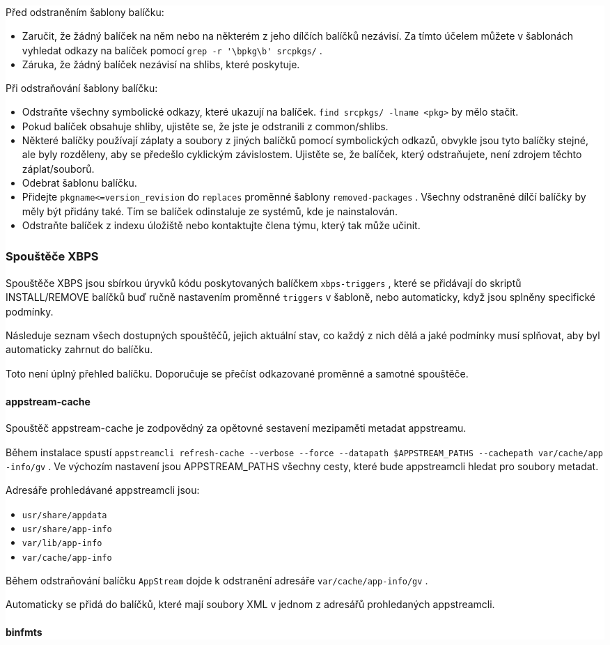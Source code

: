 Před odstraněním šablony balíčku:

- Zaručit, že žádný balíček na něm nebo na některém z jeho dílčích balíčků nezávisí. Za tímto účelem můžete v šablonách vyhledat odkazy na balíček pomocí `grep -r '\bpkg\b' srcpkgs/` .
- Záruka, že žádný balíček nezávisí na shlibs, které poskytuje.

Při odstraňování šablony balíčku:

- Odstraňte všechny symbolické odkazy, které ukazují na balíček. `find srcpkgs/ -lname <pkg>` by mělo stačit.
- Pokud balíček obsahuje shliby, ujistěte se, že jste je odstranili z common/shlibs.
- Některé balíčky používají záplaty a soubory z jiných balíčků pomocí symbolických odkazů, obvykle jsou tyto balíčky stejné, ale byly rozděleny, aby se předešlo cyklickým závislostem. Ujistěte se, že balíček, který odstraňujete, není zdrojem těchto záplat/souborů.
- Odebrat šablonu balíčku.
- Přidejte `pkgname<=version_revision` do `replaces` proměnné šablony `removed-packages` . Všechny odstraněné dílčí balíčky by měly být přidány také. Tím se balíček odinstaluje ze systémů, kde je nainstalován.
- Odstraňte balíček z indexu úložiště nebo kontaktujte člena týmu, který tak může učinit.

<a id="xbps_triggers"></a>

### Spouštěče XBPS

Spouštěče XBPS jsou sbírkou úryvků kódu poskytovaných balíčkem `xbps-triggers` , které se přidávají do skriptů INSTALL/REMOVE balíčků buď ručně nastavením proměnné `triggers` v šabloně, nebo automaticky, když jsou splněny specifické podmínky.

Následuje seznam všech dostupných spouštěčů, jejich aktuální stav, co každý z nich dělá a jaké podmínky musí splňovat, aby byl automaticky zahrnut do balíčku.

Toto není úplný přehled balíčku. Doporučuje se přečíst odkazované proměnné a samotné spouštěče.

<a id="triggers_appstream_cache"></a>

#### appstream-cache

Spouštěč appstream-cache je zodpovědný za opětovné sestavení mezipaměti metadat appstreamu.

Během instalace spustí `appstreamcli refresh-cache --verbose --force --datapath $APPSTREAM_PATHS --cachepath var/cache/app-info/gv` . Ve výchozím nastavení jsou APPSTREAM_PATHS všechny cesty, které bude appstreamcli hledat pro soubory metadat.

Adresáře prohledávané appstreamcli jsou:

- `usr/share/appdata`
- `usr/share/app-info`
- `var/lib/app-info`
- `var/cache/app-info`

Během odstraňování balíčku `AppStream` dojde k odstranění adresáře `var/cache/app-info/gv` .

Automaticky se přidá do balíčků, které mají soubory XML v jednom z adresářů prohledaných appstreamcli.

<a id="triggers_binfmts"></a>

#### binfmts
